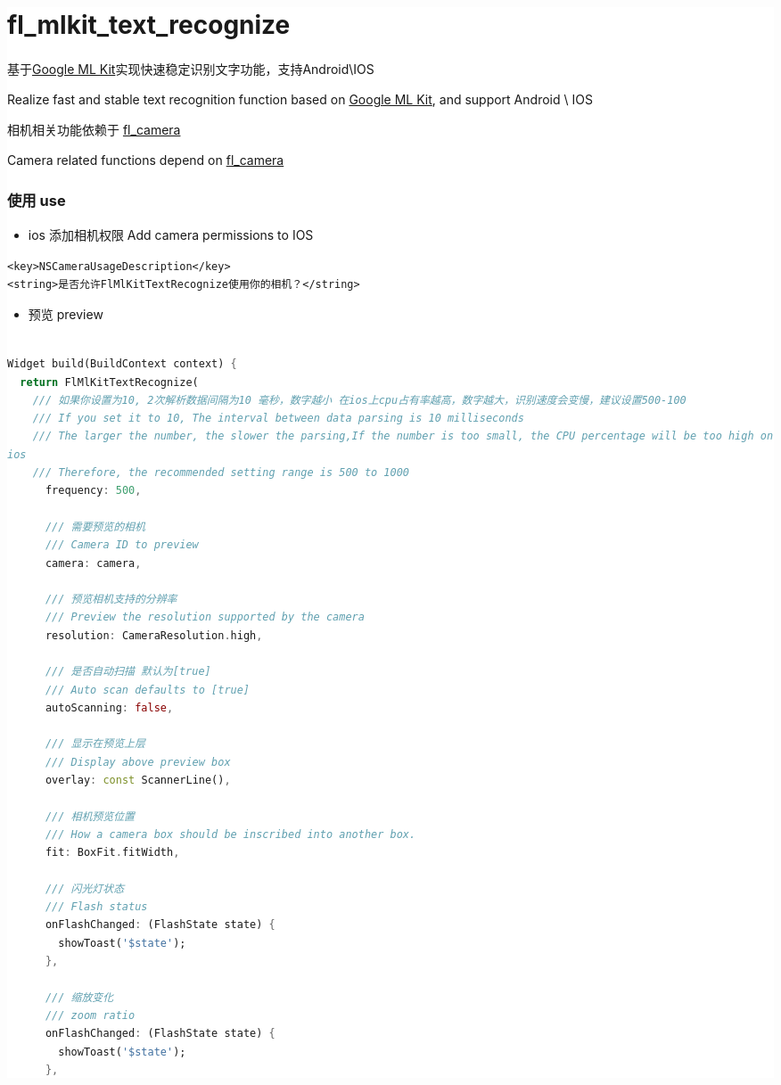 # fl_mlkit_text_recognize

基于[Google ML Kit](https://developers.google.com/ml-kit/vision/text-recognition/v2)实现快速稳定识别文字功能，支持Android\IOS

Realize fast and stable text recognition function based
on [Google ML Kit](https://developers.google.com/ml-kit/vision/text-recognition/v2), and support Android \ IOS

相机相关功能依赖于 [fl_camera](https://pub.dev/packages/fl_camera)

Camera related functions depend on [fl_camera](https://pub.dev/packages/fl_camera)

### 使用 use

- ios 添加相机权限 Add camera permissions to IOS

```plist
<key>NSCameraUsageDescription</key>
<string>是否允许FlMlKitTextRecognize使用你的相机？</string>
```

- 预览 preview

```dart

Widget build(BuildContext context) {
  return FlMlKitTextRecognize(
    /// 如果你设置为10, 2次解析数据间隔为10 毫秒，数字越小 在ios上cpu占有率越高，数字越大，识别速度会变慢，建议设置500-100
    /// If you set it to 10, The interval between data parsing is 10 milliseconds
    /// The larger the number, the slower the parsing,If the number is too small, the CPU percentage will be too high on ios
    /// Therefore, the recommended setting range is 500 to 1000
      frequency: 500,
    
      /// 需要预览的相机
      /// Camera ID to preview
      camera: camera,

      /// 预览相机支持的分辨率
      /// Preview the resolution supported by the camera
      resolution: CameraResolution.high,

      /// 是否自动扫描 默认为[true]
      /// Auto scan defaults to [true]
      autoScanning: false,

      /// 显示在预览上层
      /// Display above preview box
      overlay: const ScannerLine(),

      /// 相机预览位置
      /// How a camera box should be inscribed into another box.
      fit: BoxFit.fitWidth,

      /// 闪光灯状态
      /// Flash status
      onFlashChanged: (FlashState state) {
        showToast('$state');
      },

      /// 缩放变化
      /// zoom ratio
      onFlashChanged: (FlashState state) {
        showToast('$state');
      },
```